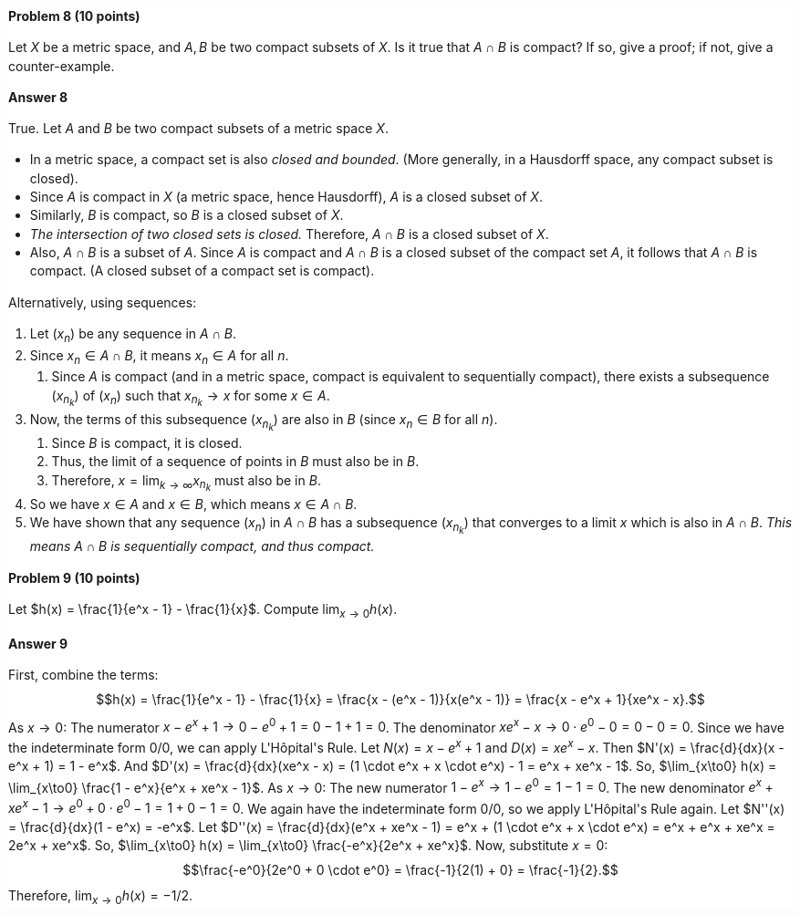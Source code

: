 **Problem 8 (10 points)**

Let $X$ be a metric space, and $A, B$ be two compact subsets of $X$. Is it true that $A \cap B$ is compact? If so, give a proof; if not, give a counter-example.

**Answer 8**

True.
Let $A$ and $B$ be two compact subsets of a metric space $X$.
- In a metric space, a compact set is also *closed and bounded*. (More generally, in a Hausdorff space, any compact subset is closed).
- Since $A$ is compact in $X$ (a metric space, hence Hausdorff), $A$ is a closed subset of $X$.
- Similarly, $B$ is compact, so $B$ is a closed subset of $X$.
- *The intersection of two closed sets is closed.* Therefore, $A \cap B$ is a closed subset of $X$.
- Also, $A \cap B$ is a subset of $A$.
Since $A$ is compact and $A \cap B$ is a closed subset of the compact set $A$, it follows that $A \cap B$ is compact. (A closed subset of a compact set is compact).

Alternatively, using sequences:
1. Let $(x_n)$ be any sequence in $A \cap B$.
2. Since $x_n \in A \cap B$, it means $x_n \in A$ for all $n$. 
	1. Since $A$ is compact (and in a metric space, compact is equivalent to sequentially compact), there exists a subsequence $(x_{n_k})$ of $(x_n)$ such that $x_{n_k} \to x$ for some $x \in A$.
3. Now, the terms of this subsequence $(x_{n_k})$ are also in $B$ (since $x_n \in B$ for all $n$).
	1. Since $B$ is compact, it is closed. 
	2. Thus, the limit of a sequence of points in $B$ must also be in $B$. 
	3. Therefore, $x = \lim_{k\to\infty} x_{n_k}$ must also be in $B$.
4. So we have $x \in A$ and $x \in B$, which means $x \in A \cap B$.
5. We have shown that any sequence $(x_n)$ in $A \cap B$ has a subsequence $(x_{n_k})$ that converges to a limit $x$ which is also in $A \cap B$. 
*This means $A \cap B$ is sequentially compact, and thus compact.*

**Problem 9 (10 points)**

Let $h(x) = \frac{1}{e^x - 1} - \frac{1}{x}$. Compute $\lim_{x\to0} h(x)$.

**Answer 9**

First, combine the terms:
$$h(x) = \frac{1}{e^x - 1} - \frac{1}{x} = \frac{x - (e^x - 1)}{x(e^x - 1)} = \frac{x - e^x + 1}{xe^x - x}.$$
As $x \to 0$:
The numerator $x - e^x + 1 \to 0 - e^0 + 1 = 0 - 1 + 1 = 0$.
The denominator $xe^x - x \to 0 \cdot e^0 - 0 = 0 - 0 = 0$.
Since we have the indeterminate form $0/0$, we can apply L'Hôpital's Rule.
Let $N(x) = x - e^x + 1$ and $D(x) = xe^x - x$.
Then $N'(x) = \frac{d}{dx}(x - e^x + 1) = 1 - e^x$.
And $D'(x) = \frac{d}{dx}(xe^x - x) = (1 \cdot e^x + x \cdot e^x) - 1 = e^x + xe^x - 1$.
So, $\lim_{x\to0} h(x) = \lim_{x\to0} \frac{1 - e^x}{e^x + xe^x - 1}$.
As $x \to 0$:
The new numerator $1 - e^x \to 1 - e^0 = 1 - 1 = 0$.
The new denominator $e^x + xe^x - 1 \to e^0 + 0 \cdot e^0 - 1 = 1 + 0 - 1 = 0$.
We again have the indeterminate form $0/0$, so we apply L'Hôpital's Rule again.
Let $N''(x) = \frac{d}{dx}(1 - e^x) = -e^x$.
Let $D''(x) = \frac{d}{dx}(e^x + xe^x - 1) = e^x + (1 \cdot e^x + x \cdot e^x) = e^x + e^x + xe^x = 2e^x + xe^x$.
So, $\lim_{x\to0} h(x) = \lim_{x\to0} \frac{-e^x}{2e^x + xe^x}$.
Now, substitute $x=0$:
$$\frac{-e^0}{2e^0 + 0 \cdot e^0} = \frac{-1}{2(1) + 0} = \frac{-1}{2}.$$
Therefore, $\lim_{x\to0} h(x) = -1/2$.
